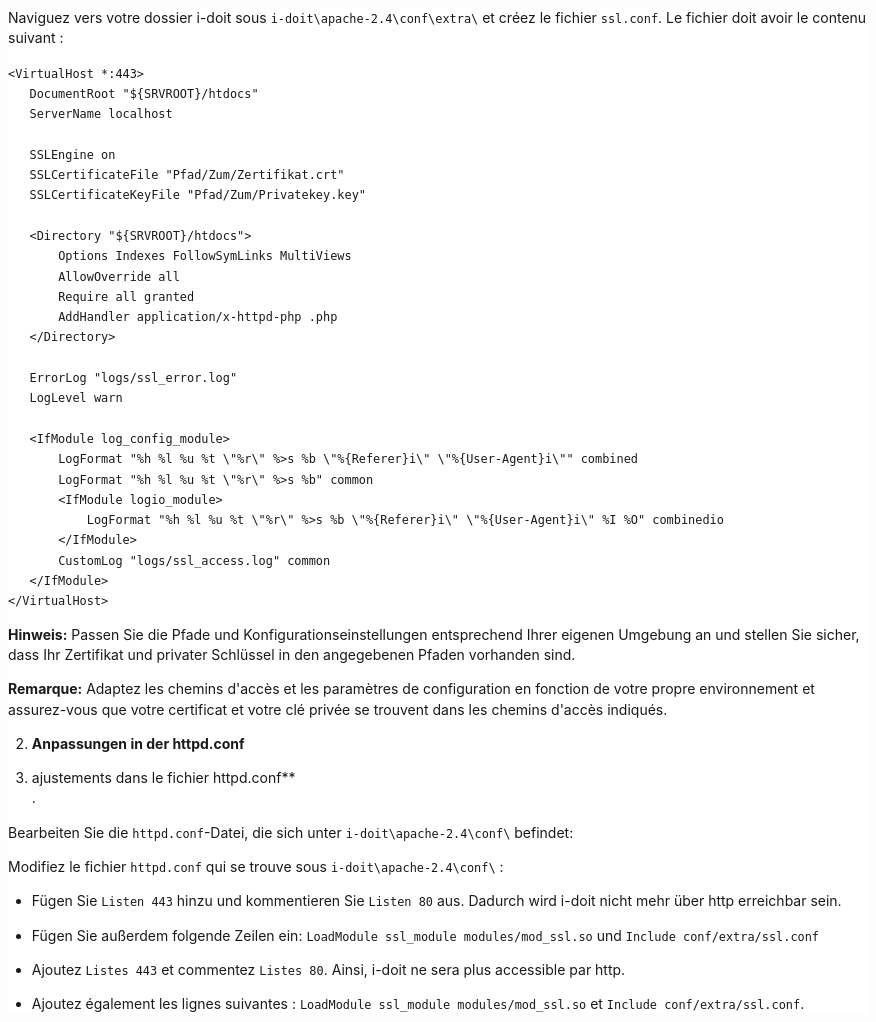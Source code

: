 Naviguez vers votre dossier i-doit sous `i-doit\apache-2.4\conf\extra\` et créez le fichier `ssl.conf`. Le fichier doit avoir le contenu suivant :

```apacheconf
<VirtualHost *:443>
   DocumentRoot "${SRVROOT}/htdocs"
   ServerName localhost

   SSLEngine on
   SSLCertificateFile "Pfad/Zum/Zertifikat.crt"
   SSLCertificateKeyFile "Pfad/Zum/Privatekey.key"

   <Directory "${SRVROOT}/htdocs">
       Options Indexes FollowSymLinks MultiViews
       AllowOverride all
       Require all granted
       AddHandler application/x-httpd-php .php
   </Directory>

   ErrorLog "logs/ssl_error.log"
   LogLevel warn

   <IfModule log_config_module>
       LogFormat "%h %l %u %t \"%r\" %>s %b \"%{Referer}i\" \"%{User-Agent}i\"" combined
       LogFormat "%h %l %u %t \"%r\" %>s %b" common
       <IfModule logio_module>
           LogFormat "%h %l %u %t \"%r\" %>s %b \"%{Referer}i\" \"%{User-Agent}i\" %I %O" combinedio
       </IfModule>
       CustomLog "logs/ssl_access.log" common
   </IfModule>
</VirtualHost>
```

**Hinweis:** Passen Sie die Pfade und Konfigurationseinstellungen entsprechend Ihrer eigenen Umgebung an und stellen Sie sicher, dass Ihr Zertifikat und privater Schlüssel in den angegebenen Pfaden vorhanden sind.

**Remarque:** Adaptez les chemins d'accès et les paramètres de configuration en fonction de votre propre environnement et assurez-vous que votre certificat et votre clé privée se trouvent dans les chemins d'accès indiqués.

2. **Anpassungen in der httpd.conf**<br>

2. ajustements dans le fichier httpd.conf**<br>.

Bearbeiten Sie die `httpd.conf`-Datei, die sich unter `i-doit\apache-2.4\conf\` befindet:

Modifiez le fichier `httpd.conf` qui se trouve sous `i-doit\apache-2.4\conf\` :

* Fügen Sie `Listen 443` hinzu und kommentieren Sie `Listen 80` aus. Dadurch wird i-doit nicht mehr über http erreichbar sein.
* Fügen Sie außerdem folgende Zeilen ein: `LoadModule ssl_module modules/mod_ssl.so` und `Include conf/extra/ssl.conf`

* Ajoutez `Listes 443` et commentez `Listes 80`. Ainsi, i-doit ne sera plus accessible par http.
* Ajoutez également les lignes suivantes : `LoadModule ssl_module modules/mod_ssl.so` et `Include conf/extra/ssl.conf`.
